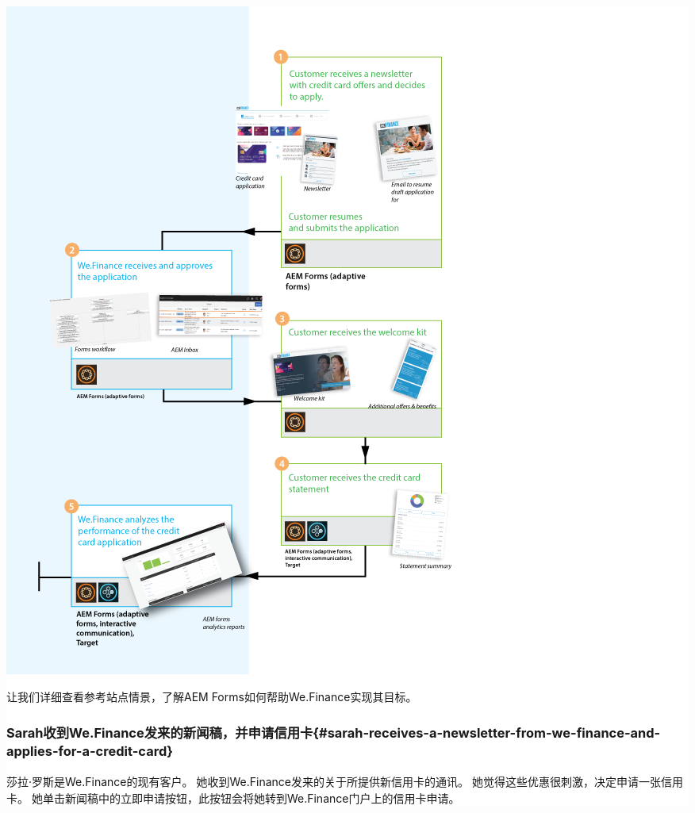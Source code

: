 ![workflow_aem](assets/workflow_aem.png)

让我们详细查看参考站点情景，了解AEM Forms如何帮助We.Finance实现其目标。

### Sarah收到We.Finance发来的新闻稿，并申请信用卡{#sarah-receives-a-newsletter-from-we-finance-and-applies-for-a-credit-card}

莎拉·罗斯是We.Finance的现有客户。 她收到We.Finance发来的关于所提供新信用卡的通讯。 她觉得这些优惠很刺激，决定申请一张信用卡。 她单击新闻稿中的立即申请按钮，此按钮会将她转到We.Finance门户上的信用卡申请。
